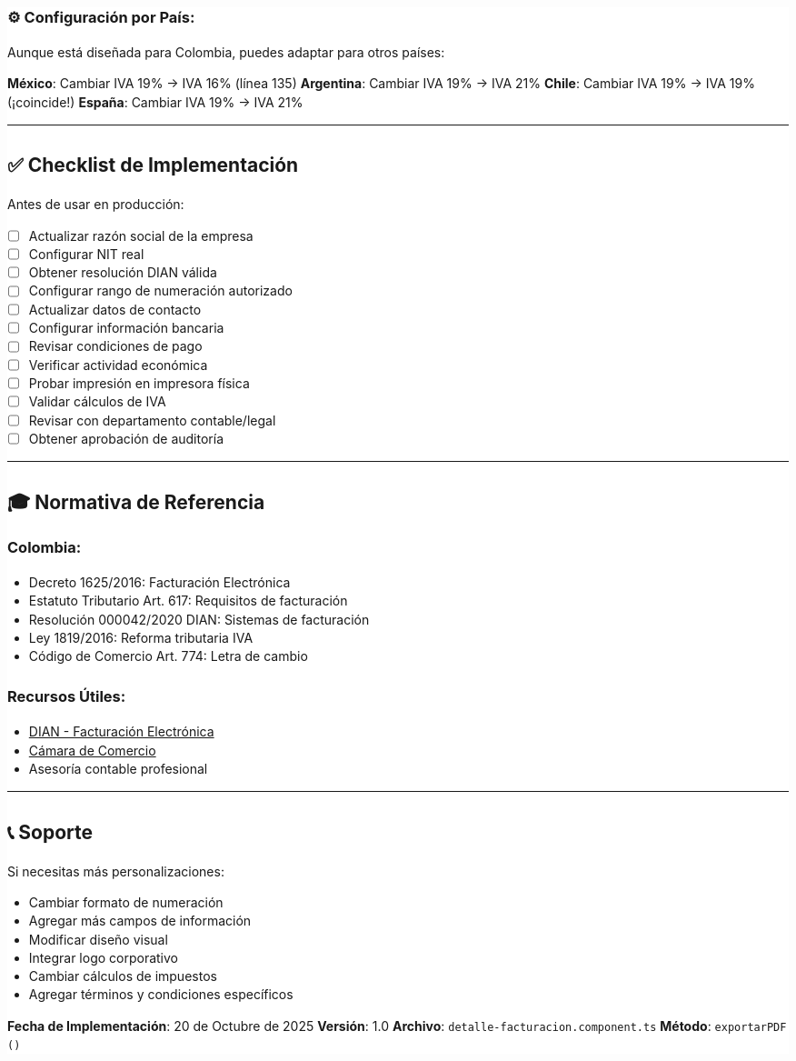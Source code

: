 ### ⚙️ Configuración por País:

Aunque está diseñada para Colombia, puedes adaptar para otros países:

**México**: Cambiar IVA 19% → IVA 16% (línea 135)
**Argentina**: Cambiar IVA 19% → IVA 21%
**Chile**: Cambiar IVA 19% → IVA 19% (¡coincide!)
**España**: Cambiar IVA 19% → IVA 21%

---

## ✅ Checklist de Implementación

Antes de usar en producción:

- [ ] Actualizar razón social de la empresa
- [ ] Configurar NIT real
- [ ] Obtener resolución DIAN válida
- [ ] Configurar rango de numeración autorizado
- [ ] Actualizar datos de contacto
- [ ] Configurar información bancaria
- [ ] Revisar condiciones de pago
- [ ] Verificar actividad económica
- [ ] Probar impresión en impresora física
- [ ] Validar cálculos de IVA
- [ ] Revisar con departamento contable/legal
- [ ] Obtener aprobación de auditoría

---

## 🎓 Normativa de Referencia

### Colombia:
- Decreto 1625/2016: Facturación Electrónica
- Estatuto Tributario Art. 617: Requisitos de facturación
- Resolución 000042/2020 DIAN: Sistemas de facturación
- Ley 1819/2016: Reforma tributaria IVA
- Código de Comercio Art. 774: Letra de cambio

### Recursos Útiles:
- [DIAN - Facturación Electrónica](https://www.dian.gov.co)
- [Cámara de Comercio](https://www.ccb.org.co)
- Asesoría contable profesional

---

## 📞 Soporte

Si necesitas más personalizaciones:
- Cambiar formato de numeración
- Agregar más campos de información
- Modificar diseño visual
- Integrar logo corporativo
- Cambiar cálculos de impuestos
- Agregar términos y condiciones específicos

**Fecha de Implementación**: 20 de Octubre de 2025
**Versión**: 1.0
**Archivo**: `detalle-facturacion.component.ts`
**Método**: `exportarPDF()`

